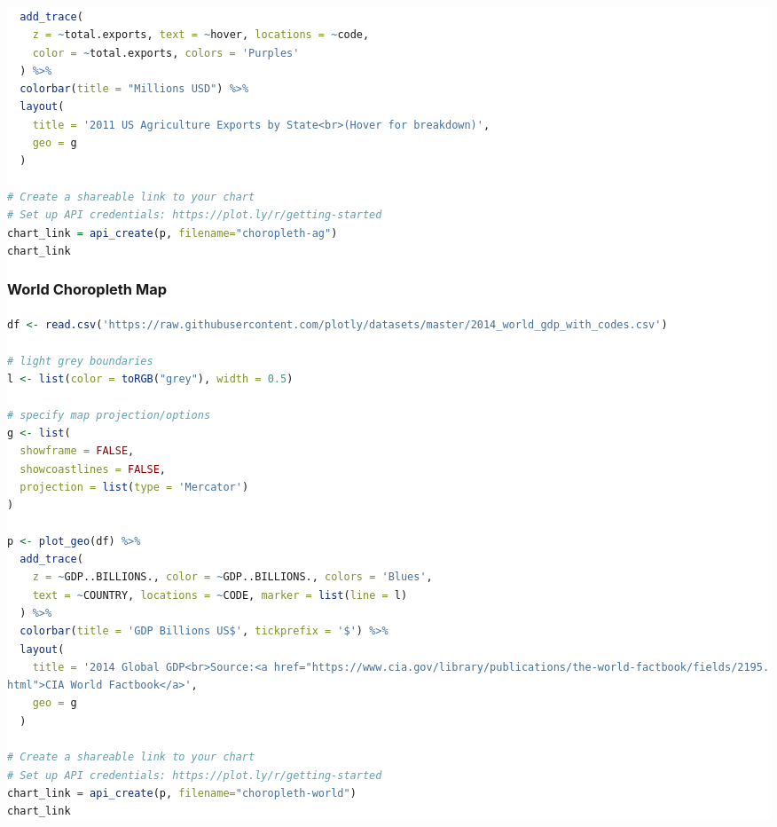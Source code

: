 ```r
  add_trace(
    z = ~total.exports, text = ~hover, locations = ~code,
    color = ~total.exports, colors = 'Purples'
  ) %>%
  colorbar(title = "Millions USD") %>%
  layout(
    title = '2011 US Agriculture Exports by State<br>(Hover for breakdown)',
    geo = g
  )

# Create a shareable link to your chart
# Set up API credentials: https://plot.ly/r/getting-started
chart_link = api_create(p, filename="choropleth-ag")
chart_link
```

<iframe src="https://plot.ly/~RPlotBot/3108.embed" width="800" height="600" id="igraph" scrolling="no" seamless="seamless" frameBorder="0"> </iframe>


### World Choropleth Map


```r
df <- read.csv('https://raw.githubusercontent.com/plotly/datasets/master/2014_world_gdp_with_codes.csv')

# light grey boundaries
l <- list(color = toRGB("grey"), width = 0.5)

# specify map projection/options
g <- list(
  showframe = FALSE,
  showcoastlines = FALSE,
  projection = list(type = 'Mercator')
)

p <- plot_geo(df) %>%
  add_trace(
    z = ~GDP..BILLIONS., color = ~GDP..BILLIONS., colors = 'Blues',
    text = ~COUNTRY, locations = ~CODE, marker = list(line = l)
  ) %>%
  colorbar(title = 'GDP Billions US$', tickprefix = '$') %>%
  layout(
    title = '2014 Global GDP<br>Source:<a href="https://www.cia.gov/library/publications/the-world-factbook/fields/2195.html">CIA World Factbook</a>',
    geo = g
  )

# Create a shareable link to your chart
# Set up API credentials: https://plot.ly/r/getting-started
chart_link = api_create(p, filename="choropleth-world")
chart_link
```
